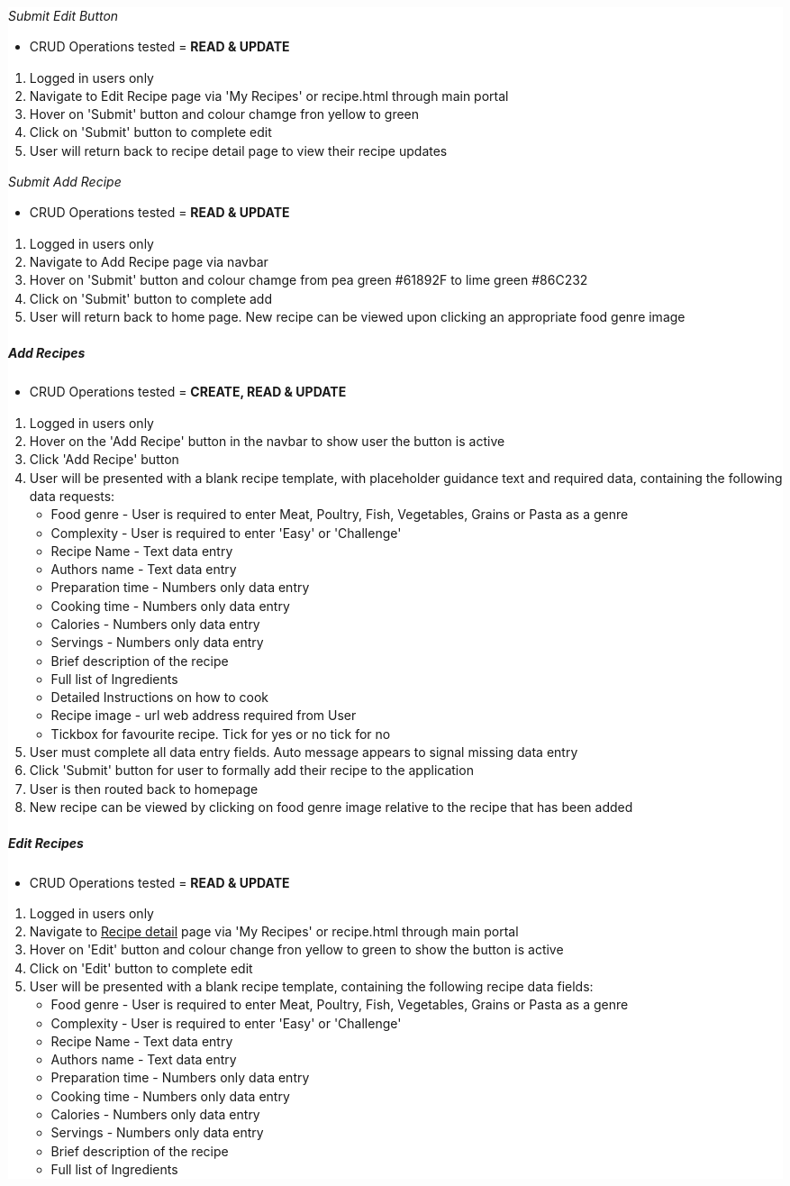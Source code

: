 *Submit Edit Button*
- CRUD Operations tested = **READ & UPDATE**
1. Logged in users only 
2. Navigate to Edit Recipe page via 'My Recipes' or recipe.html through main portal
3. Hover on 'Submit' button and colour chamge fron yellow to green
4. Click on 'Submit' button to complete edit
5. User will return back to recipe detail page to view their recipe updates 

*Submit Add Recipe*
- CRUD Operations tested = **READ & UPDATE**
1. Logged in users only 
2. Navigate to Add Recipe page via navbar
3. Hover on 'Submit' button and colour chamge from pea green #61892F to lime green #86C232
4. Click on 'Submit' button to complete add
5. User will return back to home page. New recipe can be viewed upon clicking an appropriate food genre image 

##### Add Recipes
- CRUD Operations tested = **CREATE, READ & UPDATE**
1. Logged in users only 
2. Hover on the 'Add Recipe' button in the navbar to show user the button is active
3. Click 'Add Recipe' button
4. User will be presented with a blank recipe template, with placeholder guidance text and required data, containing the following data requests:
    - Food genre - User is required to enter Meat, Poultry, Fish, Vegetables, Grains or Pasta as a genre
    - Complexity - User is required to enter 'Easy' or 'Challenge'
    - Recipe Name - Text data entry 
    - Authors name - Text data entry
    - Preparation time - Numbers only data entry
    - Cooking time - Numbers only data entry
    - Calories - Numbers only data entry
    - Servings - Numbers only data entry
    - Brief description of the recipe
    - Full list of Ingredients
    - Detailed Instructions on how to cook
    - Recipe image - url web address required from User 
    - Tickbox for favourite recipe. Tick for yes or no tick for no
5.  User must complete all data entry fields. Auto message appears to signal missing data entry 
6.	Click 'Submit' button for user to formally add their recipe to the application
7.	User is then routed back to homepage
8.	New recipe can be viewed by clicking on food genre image relative to the recipe that has been added 

##### Edit Recipes
- CRUD Operations tested = **READ & UPDATE**
1. Logged in users only 
2. Navigate to [Recipe detail](#detailed-recipe-view-(recipe.html)) page via 'My Recipes' or recipe.html through main portal
3. Hover on 'Edit' button and colour change fron yellow to green to show the button is active
4. Click on 'Edit' button to complete edit
5. User will be presented with a blank recipe template, containing the following recipe data fields:
    - Food genre - User is required to enter Meat, Poultry, Fish, Vegetables, Grains or Pasta as a genre
    - Complexity - User is required to enter 'Easy' or 'Challenge'
    - Recipe Name - Text data entry  
    - Authors name - Text data entry
    - Preparation time - Numbers only data entry
    - Cooking time - Numbers only data entry
    - Calories - Numbers only data entry
    - Servings - Numbers only data entry
    - Brief description of the recipe
    - Full list of Ingredients